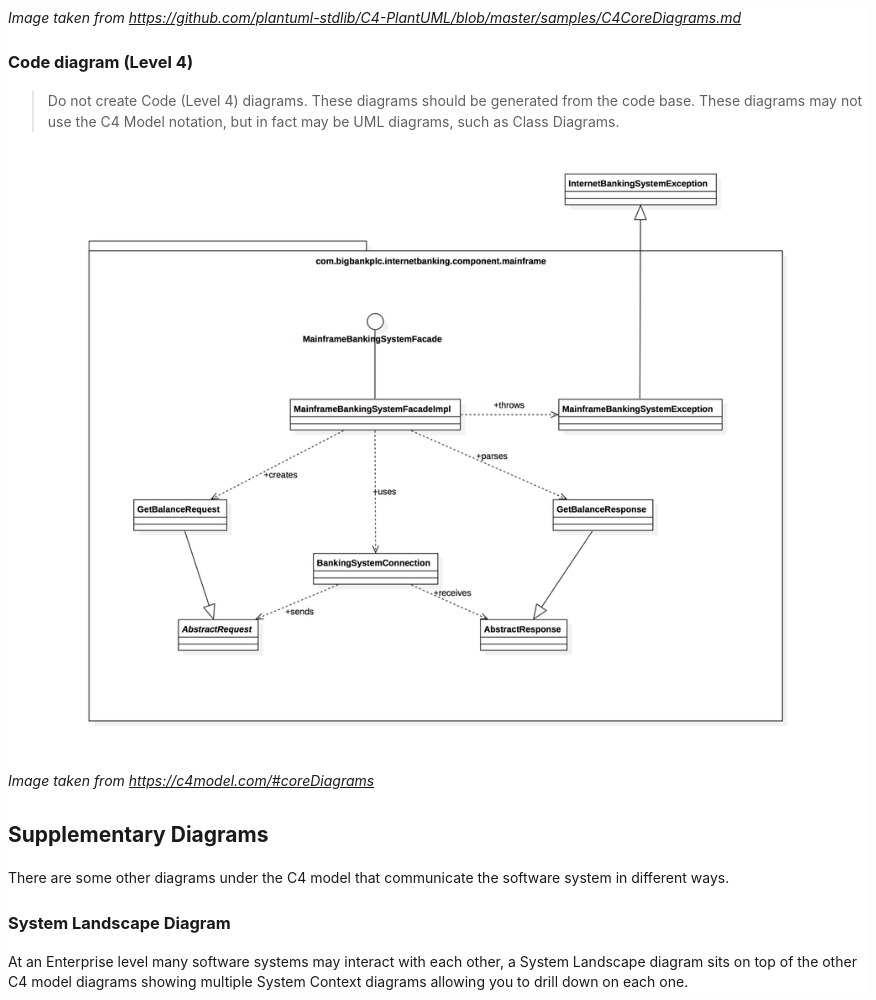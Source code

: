 *Image taken from https://github.com/plantuml-stdlib/C4-PlantUML/blob/master/samples/C4CoreDiagrams.md*

### Code diagram (Level 4)

> Do not create Code (Level 4) diagrams. These diagrams should be generated from the code base. These diagrams may not use the C4 Model notation, but in fact may be UML diagrams, such as Class Diagrams.

![system landscape diagram](./images/bigbankplc-Classes.png)

*Image taken from https://c4model.com/#coreDiagrams*

## Supplementary Diagrams

There are some other diagrams under the C4 model that communicate the software system in different ways.

### System Landscape Diagram

At an Enterprise level many software systems may interact with each other, a System Landscape diagram sits on top of the other C4 model diagrams showing multiple System Context diagrams allowing you to drill down on each one.

